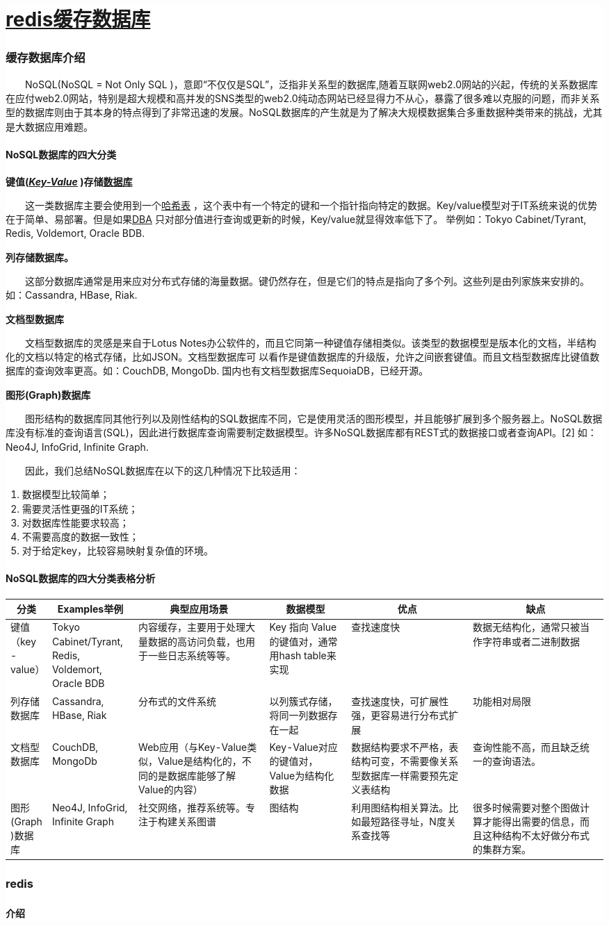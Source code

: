 # [redis缓存数据库](https://www.cnblogs.com/alex3714/articles/6217453.html)

### 缓存数据库介绍 ###

 　　NoSQL(NoSQL = Not Only SQL )，意即“不仅仅是SQL”，泛指非关系型的数据库,随着互联网web2.0网站的兴起，传统的关系数据库在应付web2.0网站，特别是超大规模和高并发的SNS类型的web2.0纯动态网站已经显得力不从心，暴露了很多难以克服的问题，而非关系型的数据库则由于其本身的特点得到了非常迅速的发展。NoSQL数据库的产生就是为了解决大规模数据集合多重数据种类带来的挑战，尤其是大数据应用难题。

#### NoSQL数据库的四大分类 

**键值([*Key-Value*](http://baike.baidu.com/view/6728383.htm) )存储[数据库](http://baike.baidu.com/view/1088.htm)**

　　这一类数据库主要会使用到一个[哈希表](http://baike.baidu.com/view/329976.htm) ，这个表中有一个特定的键和一个指针指向特定的数据。Key/value模型对于IT系统来说的优势在于简单、易部署。但是如果[DBA](http://baike.baidu.com/subview/67156/5112091.htm) 只对部分值进行查询或更新的时候，Key/value就显得效率低下了。  举例如：Tokyo Cabinet/Tyrant, Redis, Voldemort, Oracle BDB.

**列存储数据库。**

 　　这部分数据库通常是用来应对分布式存储的海量数据。键仍然存在，但是它们的特点是指向了多个列。这些列是由列家族来安排的。如：Cassandra, HBase, Riak.

**文档型数据库**

　　文档型数据库的灵感是来自于Lotus Notes办公软件的，而且它同第一种键值存储相类似。该类型的数据模型是版本化的文档，半结构化的文档以特定的格式存储，比如JSON。文档型数据库可 以看作是键值数据库的升级版，允许之间嵌套键值。而且文档型数据库比键值数据库的查询效率更高。如：CouchDB, MongoDb. 国内也有文档型数据库SequoiaDB，已经开源。

**图形(Graph)数据库**

　　图形结构的数据库同其他行列以及刚性结构的SQL数据库不同，它是使用灵活的图形模型，并且能够扩展到多个服务器上。NoSQL数据库没有标准的查询语言(SQL)，因此进行数据库查询需要制定数据模型。许多NoSQL数据库都有REST式的数据接口或者查询API。[2]  如：Neo4J, InfoGrid, Infinite Graph.

　　因此，我们总结NoSQL数据库在以下的这几种情况下比较适用：
1. 数据模型比较简单；
2. 需要灵活性更强的IT系统；
3. 对数据库性能要求较高；
4. 不需要高度的数据一致性；
5. 对于给定key，比较容易映射复杂值的环境。

#### NoSQL数据库的四大分类表格分析 

|分类|Examples举例|典型应用场景|数据模型|优点|缺点|
|--------|--------|--------|--------|--------|--------|
|键值（key-value） |Tokyo Cabinet/Tyrant, Redis, Voldemort, Oracle BDB|内容缓存，主要用于处理大量数据的高访问负载，也用于一些日志系统等等。 |Key 指向 Value 的键值对，通常用hash table来实现 |查找速度快|数据无结构化，通常只被当作字符串或者二进制数据 |
|列存储数据库 |Cassandra, HBase, Riak|分布式的文件系统|以列簇式存储，将同一列数据存在一起|查找速度快，可扩展性强，更容易进行分布式扩展|功能相对局限|
|文档型数据库 |CouchDB, MongoDb|Web应用（与Key-Value类似，Value是结构化的，不同的是数据库能够了解Value的内容）|Key-Value对应的键值对，Value为结构化数据|数据结构要求不严格，表结构可变，不需要像关系型数据库一样需要预先定义表结构|查询性能不高，而且缺乏统一的查询语法。|
|图形(Graph)数据库 |Neo4J, InfoGrid, Infinite Graph|社交网络，推荐系统等。专注于构建关系图谱|图结构|利用图结构相关算法。比如最短路径寻址，N度关系查找等|很多时候需要对整个图做计算才能得出需要的信息，而且这种结构不太好做分布式的集群方案。 |

### redis 

#### 介绍 
